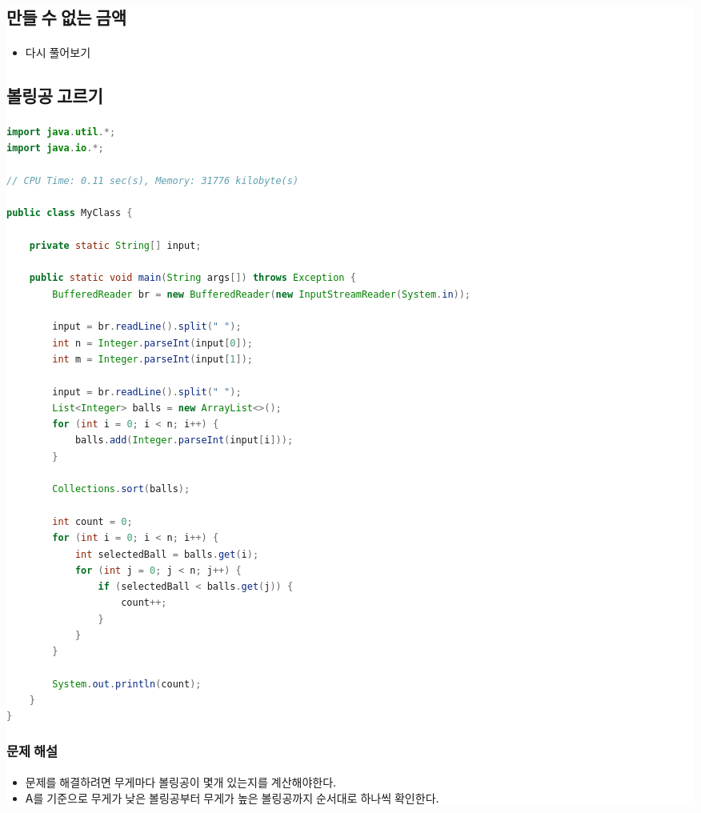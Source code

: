 ## 만들 수 없는 금액

- 다시 풀어보기

## 볼링공 고르기

```java
import java.util.*;
import java.io.*;

// CPU Time: 0.11 sec(s), Memory: 31776 kilobyte(s)

public class MyClass {
    
    private static String[] input;
    
    public static void main(String args[]) throws Exception {
        BufferedReader br = new BufferedReader(new InputStreamReader(System.in));
        
        input = br.readLine().split(" ");
        int n = Integer.parseInt(input[0]);
        int m = Integer.parseInt(input[1]);
        
        input = br.readLine().split(" ");
        List<Integer> balls = new ArrayList<>();
        for (int i = 0; i < n; i++) {
            balls.add(Integer.parseInt(input[i]));
        }
        
        Collections.sort(balls);
        
        int count = 0;
        for (int i = 0; i < n; i++) {
            int selectedBall = balls.get(i);
            for (int j = 0; j < n; j++) {
                if (selectedBall < balls.get(j)) {
                    count++;
                }
            }
        }
        
        System.out.println(count);
    }
}
```

### 문제 해설

- 문제를 해결하려면 무게마다 볼링공이 몇개 있는지를 계산해야한다.
- A를 기준으로 무게가 낮은 볼링공부터 무게가 높은 볼링공까지 순서대로 하나씩 확인한다.
